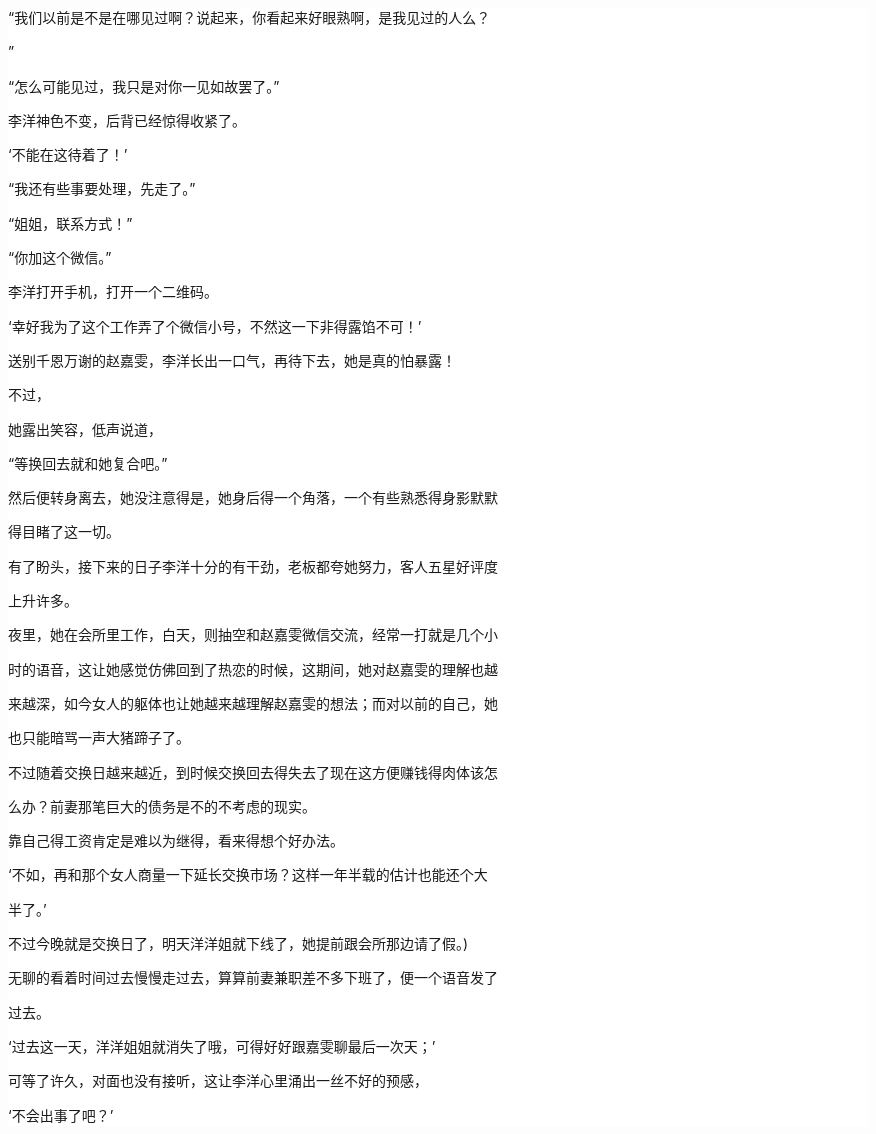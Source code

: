 “我们以前是不是在哪见过啊？说起来，你看起来好眼熟啊，是我见过的人么？

”

“怎么可能见过，我只是对你一见如故罢了。”

李洋神色不变，后背已经惊得收紧了。

‘不能在这待着了！’

“我还有些事要处理，先走了。”

“姐姐，联系方式！”

“你加这个微信。”

李洋打开手机，打开一个二维码。

‘幸好我为了这个工作弄了个微信小号，不然这一下非得露馅不可！’

送别千恩万谢的赵嘉雯，李洋长出一口气，再待下去，她是真的怕暴露！

不过，

她露出笑容，低声说道，

“等换回去就和她复合吧。”

然后便转身离去，她没注意得是，她身后得一个角落，一个有些熟悉得身影默默

得目睹了这一切。

有了盼头，接下来的日子李洋十分的有干劲，老板都夸她努力，客人五星好评度

上升许多。

夜里，她在会所里工作，白天，则抽空和赵嘉雯微信交流，经常一打就是几个小

时的语音，这让她感觉仿佛回到了热恋的时候，这期间，她对赵嘉雯的理解也越

来越深，如今女人的躯体也让她越来越理解赵嘉雯的想法；而对以前的自己，她

也只能暗骂一声大猪蹄子了。

不过随着交换日越来越近，到时候交换回去得失去了现在这方便赚钱得肉体该怎

么办？前妻那笔巨大的债务是不的不考虑的现实。

靠自己得工资肯定是难以为继得，看来得想个好办法。

‘不如，再和那个女人商量一下延长交换市场？这样一年半载的估计也能还个大

半了。’

不过今晚就是交换日了，明天洋洋姐就下线了，她提前跟会所那边请了假。)

无聊的看着时间过去慢慢走过去，算算前妻兼职差不多下班了，便一个语音发了

过去。

‘过去这一天，洋洋姐姐就消失了哦，可得好好跟嘉雯聊最后一次天；’

可等了许久，对面也没有接听，这让李洋心里涌出一丝不好的预感，

‘不会出事了吧？’
